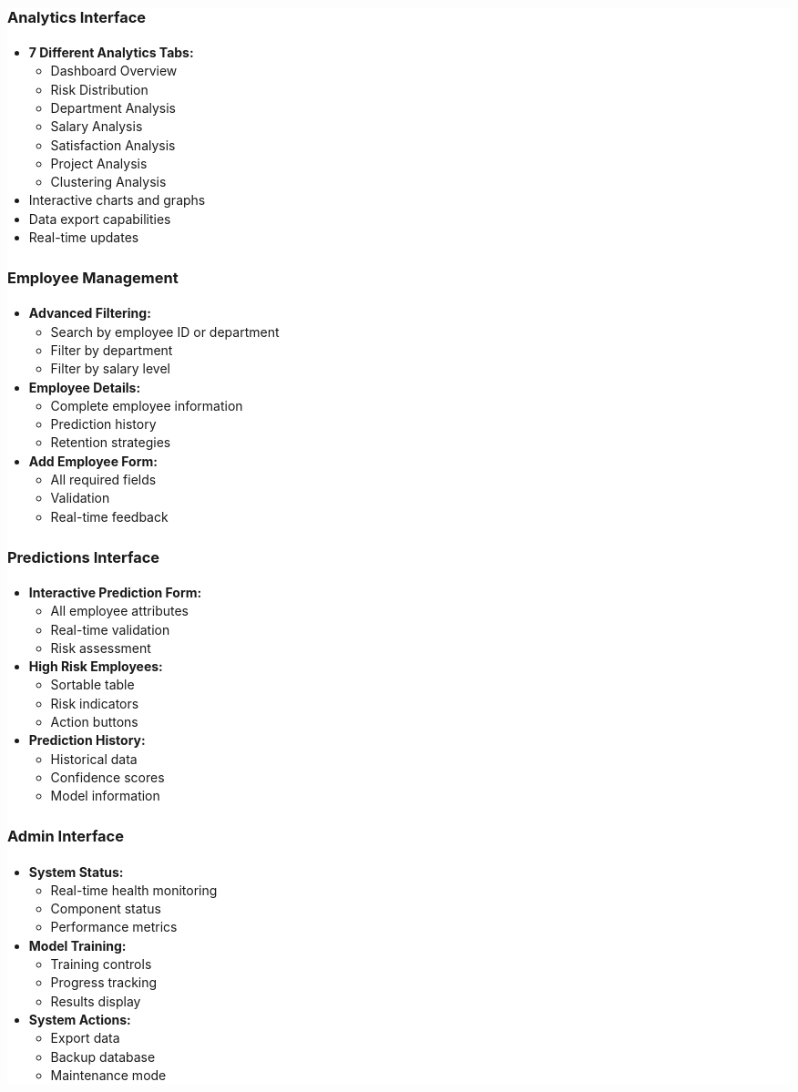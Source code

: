### **Analytics Interface**
- **7 Different Analytics Tabs:**
  - Dashboard Overview
  - Risk Distribution
  - Department Analysis
  - Salary Analysis
  - Satisfaction Analysis
  - Project Analysis
  - Clustering Analysis
- Interactive charts and graphs
- Data export capabilities
- Real-time updates

### **Employee Management**
- **Advanced Filtering:**
  - Search by employee ID or department
  - Filter by department
  - Filter by salary level
- **Employee Details:**
  - Complete employee information
  - Prediction history
  - Retention strategies
- **Add Employee Form:**
  - All required fields
  - Validation
  - Real-time feedback

### **Predictions Interface**
- **Interactive Prediction Form:**
  - All employee attributes
  - Real-time validation
  - Risk assessment
- **High Risk Employees:**
  - Sortable table
  - Risk indicators
  - Action buttons
- **Prediction History:**
  - Historical data
  - Confidence scores
  - Model information

### **Admin Interface**
- **System Status:**
  - Real-time health monitoring
  - Component status
  - Performance metrics
- **Model Training:**
  - Training controls
  - Progress tracking
  - Results display
- **System Actions:**
  - Export data
  - Backup database
  - Maintenance mode
